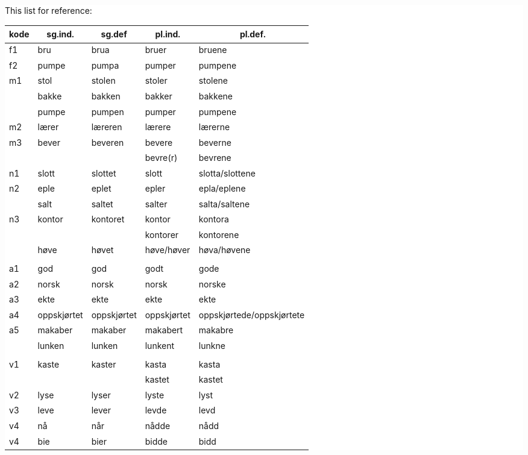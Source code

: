 This list for reference:

|   kode | sg.ind. | sg.def | pl.ind. | pl.def.
| --- | --- | --- | --- | --- 
|  f1  | bru         | brua        | bruer       | bruene
|  f2  | pumpe       | pumpa       | pumper      | pumpene
|  m1  | stol        | stolen      | stoler      | stolene
|      | bakke       | bakken      | bakker      | bakkene
|      | pumpe       | pumpen      | pumper      | pumpene
|  m2  | lærer       | læreren     | lærere      | lærerne
|  m3  | bever       | beveren     | bevere      | beverne
|      |             |             | bevre(r)    | bevrene
|  n1  | slott       | slottet     | slott       | slotta/slottene
|  n2  | eple        | eplet       | epler       | epla/eplene
|      | salt        | saltet      | salter      | salta/saltene
|  n3  | kontor      | kontoret    | kontor      | kontora
|      |             |             | kontorer    | kontorene
|      | høve        | høvet       | høve/høver  | høva/høvene
|      |             |           |             | 
|  a1  | god         | god         | godt        | gode
|  a2  | norsk       | norsk       | norsk       | norske
|  a3  | ekte        | ekte        | ekte        | ekte
|  a4  | oppskjørtet | oppskjørtet | oppskjørtet | oppskjørtede/oppskjørtete
|  a5  | makaber     | makaber     | makabert    | makabre
|      | lunken      | lunken      | lunkent     | lunkne
|      |             |           |             | 
|  v1  | kaste       | kaster      | kasta       | kasta
|      |             |             | kastet      | kastet
|  v2  | lyse        | lyser       | lyste       | lyst
|  v3  | leve        | lever       | levde       | levd
|  v4  | nå          | når         | nådde       | nådd
|  v4  | bie         | bier        | bidde       | bidd

